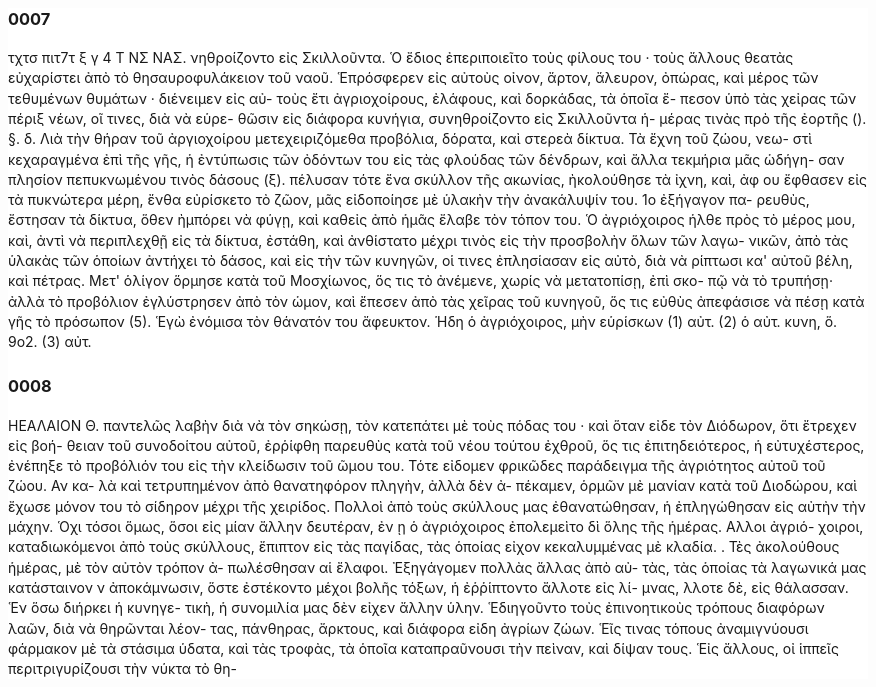 
### 0007

τχτσ πιτ7τ ξ γ
4 Τ ΝΣ ΝΑΣ.
νηθροίζοντο εἰς Σκιλλοῦντα. Ὁ ἔδιος ἐπεριποιεῖτο τοὺς φίλους
του · τοὺς ἄλλους θεατὰς εὐχαρίστει ἀπὸ τὸ θησαυροφυλάκειον
τοῦ ναοῦ. Ἑπρόσφερεν εἰς αὐτοὺς οἰνον, ἄρτον, ἄλευρον,
ὀπώρας, καὶ μέρος τῶν τεθυμένων θυμάτων · διένειμεν εἰς αὐ-
τοὺς ἔτι ἀγριοχοίρους, ἐλάφους, καὶ δορκάδας, τὰ ὁποῖα ἔ-
πεσον ὑπὸ τὰς χεἰρας τῶν πέριξ νέων, οῖ τινες, διὰ νὰ εὑρε-
θῶσιν εἰς διάφορα κυνήγια, συνηθροίζοντο εἰς Σκιλλοῦντα ἡ-
μέρας τινὰς πρὸ τῆς ἐορτῆς ().
§. δ. Λιὰ τὴν θήραν τοῦ ἀργιοχοίρου μετεχειριζόμεθα
προβόλια, δόρατα, καὶ στερεὰ δίκτυα. Τὰ ἔχνη τοῦ ζώου, νεω-
στὶ κεχαραγμένα ἐπὶ τῆς γῆς, ἡ ἐντύπωσις τῶν ὀδόντων του
εἰς τὰς φλούδας τῶν δένδρων, καὶ ἄλλα τεκμήρια μᾶς ὡδήγη-
σαν πλησίον πεπυκνωμένου τινὸς δάσους (ξ). πέλυσαν τότε
ἔνα σκύλλον τῆς ακωνίας, ὴκολούθησε τὰ ἰχνη, καὶ, ἀφ ου
ἔφθασεν εἰς τὰ πυκνώτερα μέρη, ἔνθα εὐρίσκετο τὸ ζῶον, μᾶς
εἰδοποίησε μὲ ὑλακὴν τὴν ἀνακάλυψίν του. 1ο ἐξήγαγον πα-
ρευθὺς, ἔστησαν τὰ δίκτυα, ὅθεν ὴμπόρει νὰ φύγῃ, καὶ καθεἰς
ἀπὸ ἡμᾶς ἔλαβε τὸν τόπον του. Ὁ ἀγριόχοιρος ἡλθε πρὸς τὸ
μέρος μου, καὶ, ἀντὶ νὰ περιπλεχθῇ εἰς τὰ δίκτυα, ἐστάθη,
καὶ ἀνθίστατο μέχρι τινὸς εἰς τὴν προσβολὴν ὅλων τῶν λαγω-
νικῶν, ἀπὸ τὰς ὑλακὰς τῶν ὁποίων ἀντήχει τὸ δάσος, καὶ εἰς
τὴν τῶν κυνηγῶν, οἱ τινες ἐπλησίασαν εἰς αὐτὸ, διὰ νὰ ρίπτωσι
κα' αὐτοῦ βέλη, καὶ πέτρας. Μετ' ὁλίγον ὅρμησε κατὰ τοῦ
Mοσχίωνος, ὅς τις τὸ ἀνέμενε, χωρίς νὰ μετατοπίσῃ, ἐπὶ σκο-
πῷ νὰ τὸ τρυπήσῃ· ἀλλὰ τὸ προβόλιον ἐγλύστρησεν ἀπὸ τὸν
ὡμον, καὶ ἔπεσεν ἀπὸ τὰς χεῖρας τοῦ κυνηγοῦ, ὅς τις εὐθὺς
ἀπεφάσισε νὰ πέσῃ κατὰ γῆς τὸ πρόσωπον (5). Ἑγὼ ἐνόμισα
τὸν θάνατόν του ἄφευκτον. Ἡδη ὁ ἀγριόχοιρος, μὴν εὑρίσκων
(1) αὐτ. (2) ὁ αὐτ. κυνη, ὅ. 9ο2. (3) αὐτ.


### 0008

ΗΕΑΛΑΙΟΝ Θ.
παντελῶς λαβὴν διὰ νὰ τὸν σηκώσῃ, τὸν κατεπάτει μὲ τοὺς
πόδας του · καὶ ὅταν εἰδε τὸν Διόδωρον, ὅτι ἔτρεχεν εἰς βοή-
θειαν τοῦ συνοδοίτου αὐτοῦ, ἐρῥίφθη παρευθὺς κατὰ τοῦ νέου
τούτου ἐχθροῦ, ὅς τις ἐπιτηδειότερος, ἡ εὐτυχέστερος, ἐνέπηξε
τὸ προβόλιόν του εἰς τὴν κλείδωσιν τοῦ ῶμου του. Τότε εἰδομεν
φρικῶδες παράδειγμα τῆς ἀγριότητος αὐτοῦ τοῦ ζώου. Αν κα-
λὰ καὶ τετρυπημένον ἀπὸ θανατηφόρον πληγὴν, ἀλλὰ δὲν ἀ-
πέκαμεν, ὁρμῶν μὲ μανίαν κατὰ τοῦ Διοδώρου, καὶ ἔχωσε
μόνον του τὸ σίδηρον μέχρι τῆς χειρίδος. Πολλοὶ ἀπὸ τοὺς
σκύλλους μας ἐθανατώθησαν, ἡ ἐπληγώθησαν εἰς αὐτὴν τὴν
μάχην. Ὁχι τόσοι ὅμως, ὅσοι εἰς μίαν ἄλλην δευτέραν, ἐν ῃ
ὁ ἀγριόχοιρος ἐπολεμεὶτο δὶ ὅλης τῆς ἡμέρας. Αλλοι ἀγριό-
χοιροι, καταδιωκόμενοι ἀπὸ τοὺς σκύλλους, ἔπιπτον εἰς τὰς
παγίδας, τὰς ὁποίας εἰχον κεκαλυμμένας μὲ κλαδία.
. Τὲς ἀκολούθους ἡμέρας, μὲ τὸν αὐτὸν τρόπον ἀ-
πωλέσθησαν αἱ ἔλαφοι. Ἐξηγάγομεν πολλὰς ἄλλας ἀπὸ αὐ-
τὰς, τὰς ὁποίας τὰ λαγωνικά μας κατάσταινον ν ἀποκάμνωσιν,
ὅστε ἐστέκοντο μέχοι βολῆς τόξων, ἡ ἐῥῥίπτοντο ἄλλοτε εἰς λί-
μνας, λλοτε δὲ, εἰς θάλασσαν. Ἑν ὅσω διήρκει ἡ κυνηγε-
τικὴ, ἡ συνομιλία μας δὲν εἰχεν ἄλλην ὑλην. Ἑδιηγοῦντο τοὺς
ἐπινοητικοὺς τρόπους διαφόρων λαῶν, διὰ νὰ θηρῶνται λέον-
τας, πάνθηρας, ἄρκτους, καὶ διάφορα εἰδη ἀγρίων ζώων. Ἑῖς
τινας τόπους ἀναμιγνύουσι φάρμακον μὲ τὰ στάσιμα ὑδατα, καὶ
τὰς τροφὰς, τὰ ὁποῖα καταπραῦνουσι τὴν πεὶναν, καὶ δίψαν
τους. Ἑἰς ἄλλους, οἰ ἱππεῖς περιτριγυρίζουσι τὴν νύκτα τὸ θη-
